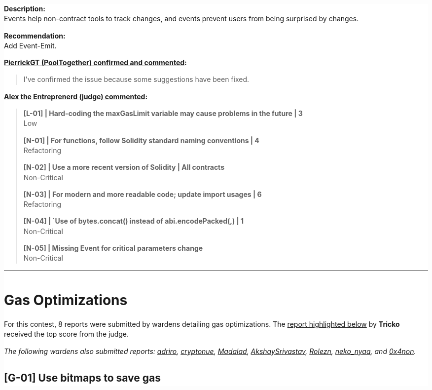 ```solidity
```

**Description:**<br>
Events help non-contract tools to track changes, and events prevent users from being surprised by changes.

**Recommendation:**<br>
Add Event-Emit.

**[PierrickGT (PoolTogether) confirmed and commented](https://github.com/code-423n4/2022-12-pooltogether-findings/issues/140#issuecomment-1352512123):**
 > I've confirmed the issue because some suggestions have been fixed.

**[Alex the Entreprenerd (judge) commented](https://github.com/code-423n4/2022-12-pooltogether-findings/issues/140#issuecomment-1365492604):**
 > **[L-01] | Hard-coding the maxGasLimit variable may cause problems in the future | 3**<br>
> Low
> 
> **[N-01] | For functions, follow Solidity standard naming conventions | 4**<br>
> Refactoring
> 
> **[N-02] | Use a more recent version of Solidity | All contracts**<br>
> Non-Critical
> 
> **[N-03] | For modern and more readable code; update import usages | 6**<br>
> Refactoring
> 
> **[N-04] | `Use of bytes.concat() instead of abi.encodePacked(,) | 1**<br>
> Non-Critical
> 
> **[N-05] | Missing Event for critical parameters change**<br>
> Non-Critical



***

# Gas Optimizations

For this contest, 8 reports were submitted by wardens detailing gas optimizations. The [report highlighted below](https://github.com/code-423n4/2022-12-pooltogether-findings/issues/179) by **Tricko** received the top score from the judge.

*The following wardens also submitted reports: [adriro](https://github.com/code-423n4/2022-12-pooltogether-findings/issues/214), [cryptonue](https://github.com/code-423n4/2022-12-pooltogether-findings/issues/210), [Madalad](https://github.com/code-423n4/2022-12-pooltogether-findings/issues/195), [AkshaySrivastav](https://github.com/code-423n4/2022-12-pooltogether-findings/issues/177), [Rolezn](https://github.com/code-423n4/2022-12-pooltogether-findings/issues/102), [neko\_nyaa](https://github.com/code-423n4/2022-12-pooltogether-findings/issues/32), and [0x4non](https://github.com/code-423n4/2022-12-pooltogether-findings/issues/22).*

## [G-01] Use bitmaps to save gas
